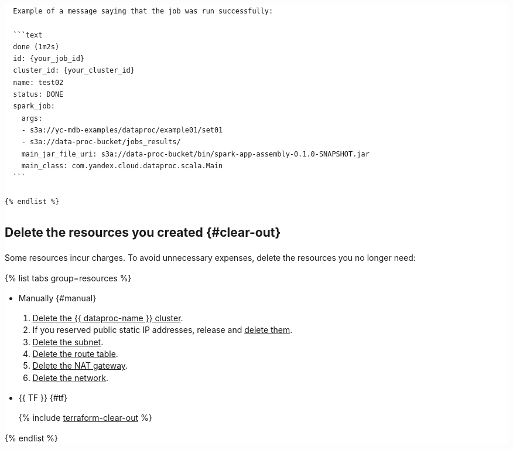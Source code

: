       Example of a message saying that the job was run successfully:

      ```text
      done (1m2s)
      id: {your_job_id}
      cluster_id: {your_cluster_id}
      name: test02
      status: DONE
      spark_job:
        args:
        - s3a://yc-mdb-examples/dataproc/example01/set01
        - s3a://data-proc-bucket/jobs_results/
        main_jar_file_uri: s3a://data-proc-bucket/bin/spark-app-assembly-0.1.0-SNAPSHOT.jar
        main_class: com.yandex.cloud.dataproc.scala.Main
      ```

    {% endlist %}

## Delete the resources you created {#clear-out}

Some resources incur charges. To avoid unnecessary expenses, delete the resources you no longer need:

{% list tabs group=resources %}

- Manually {#manual}

    1. [Delete the {{ dataproc-name }} cluster](../../../data-proc/operations/cluster-delete.md).
    1. If you reserved public static IP addresses, release and [delete them](../../../vpc/operations/address-delete.md).
    1. [Delete the subnet](../../../vpc/operations/subnet-delete.md).
    1. [Delete the route table](../../../vpc/operations/delete-route-table.md).
    1. [Delete the NAT gateway](../../../vpc/operations/delete-nat-gateway.md).
    1. [Delete the network](../../../vpc/operations/network-delete.md).

- {{ TF }} {#tf}

    {% include [terraform-clear-out](../../../_includes/mdb/terraform/clear-out.md) %}

{% endlist %}
